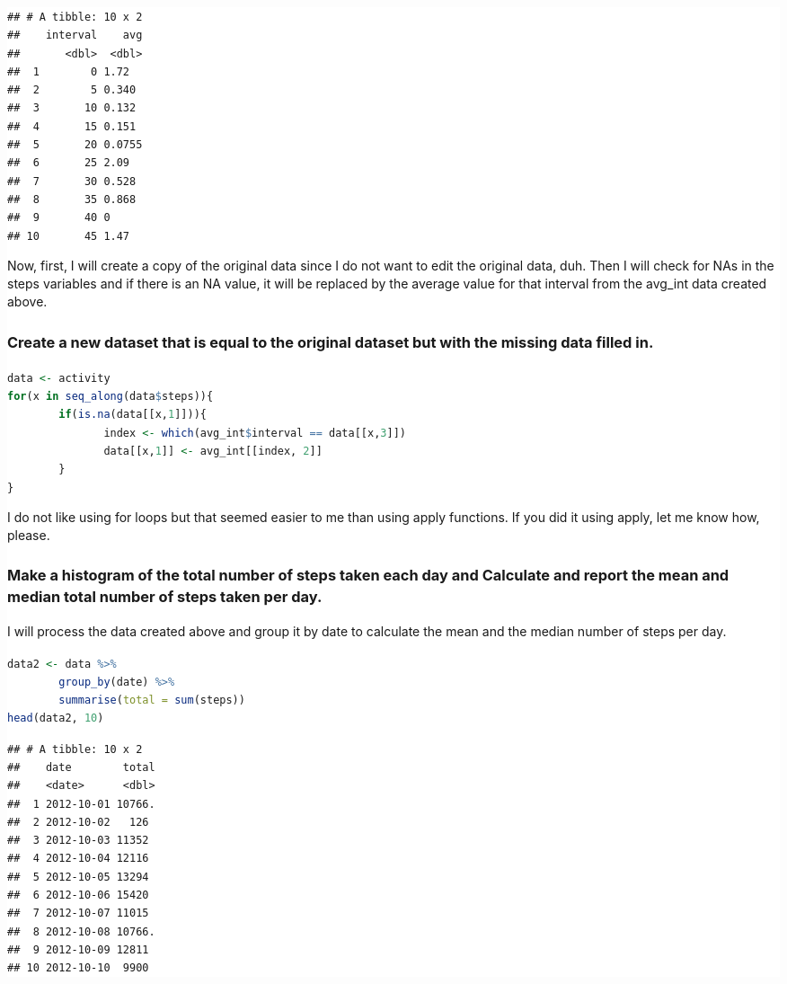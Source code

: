 ```
## # A tibble: 10 x 2
##    interval    avg
##       <dbl>  <dbl>
##  1        0 1.72  
##  2        5 0.340 
##  3       10 0.132 
##  4       15 0.151 
##  5       20 0.0755
##  6       25 2.09  
##  7       30 0.528 
##  8       35 0.868 
##  9       40 0     
## 10       45 1.47
```

Now, first, I will create a copy of the original data since I do not want to edit the original data, duh. Then I will check for NAs in the steps variables and if there is an NA value, it will be replaced by the average value for that interval from the avg_int data created above. 

### Create a new dataset that is equal to the original dataset but with the missing data filled in.


```r
data <- activity
for(x in seq_along(data$steps)){
        if(is.na(data[[x,1]])){
               index <- which(avg_int$interval == data[[x,3]])
               data[[x,1]] <- avg_int[[index, 2]]
        }
}
```

I do not like using for loops but that seemed easier to me than using apply functions. If you did it using apply, let me know how, please. 

### Make a histogram of the total number of steps taken each day and Calculate and report the mean and median total number of steps taken per day.

I will process the data created above and group it by date to calculate the mean and the median number of steps per day. 


```r
data2 <- data %>%
        group_by(date) %>%
        summarise(total = sum(steps))
head(data2, 10)
```

```
## # A tibble: 10 x 2
##    date        total
##    <date>      <dbl>
##  1 2012-10-01 10766.
##  2 2012-10-02   126 
##  3 2012-10-03 11352 
##  4 2012-10-04 12116 
##  5 2012-10-05 13294 
##  6 2012-10-06 15420 
##  7 2012-10-07 11015 
##  8 2012-10-08 10766.
##  9 2012-10-09 12811 
## 10 2012-10-10  9900
```

